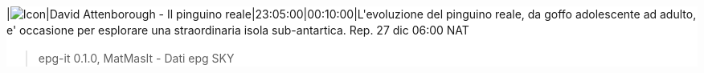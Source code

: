 |![Icon](https://guidatv.sky.it/uuid/626bf8b7-d4a8-4070-8ee4-8590cfbb7629/cover?md5ChecksumParam=d8538b78a5982e720fba81135b68d023)|David Attenborough - Il pinguino reale|23:05:00|00:10:00|L&#039;evoluzione del pinguino reale, da goffo adolescente ad adulto, e&#039; occasione per esplorare una straordinaria isola sub-antartica. Rep. 27 dic 06:00 NAT



 > epg-it 0.1.0, MatMasIt - Dati epg SKY